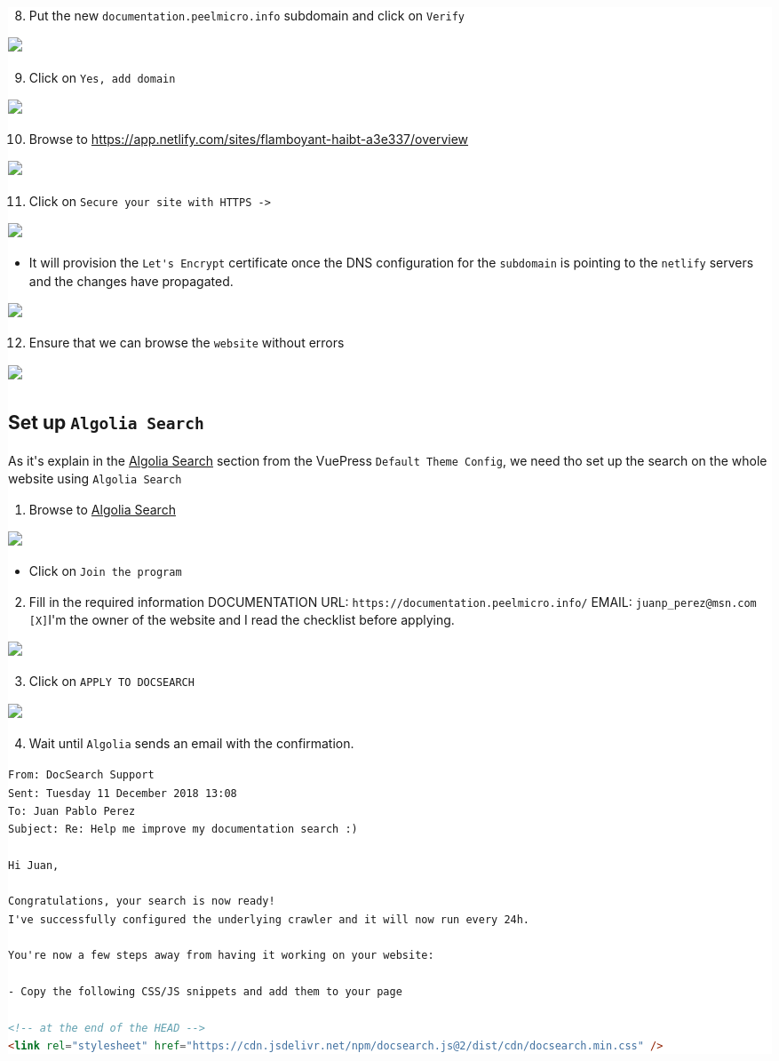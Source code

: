 8. Put the new `documentation.peelmicro.info` subdomain and click on `Verify`

![](/images/projects/documentation/SetupACustomDomain7.png)

9. Click on `Yes, add domain`

![](/images/projects/documentation/SetupACustomDomain8.png)

10. Browse to https://app.netlify.com/sites/flamboyant-haibt-a3e337/overview

![](/images/projects/documentation/SetupACustomDomain9.png)

11. Click on `Secure your site with HTTPS ->`

![](/images/projects/documentation/SetupACustomDomain10.png)

- It will provision the `Let's Encrypt` certificate once the DNS configuration for the  `subdomain` is pointing to the `netlify` servers and the changes have propagated.

![](/images/projects/documentation/SetupACustomDomain11.png)

12. Ensure that we can browse the `website` without errors

![](/images/projects/documentation/SetupACustomDomain12.png)

## Set up `Algolia Search`
As it's explain in the [Algolia Search](https://vuepress.vuejs.org/theme/default-theme-config.html#algolia-search) section from the VuePress `Default Theme Config`, we need tho set up the search on the whole website using `Algolia Search`
1. Browse to [Algolia Search](https://community.algolia.com/docsearch/)

![](/images/projects/documentation/AlgoliaSearchSetUp.png)

- Click on `Join the program`
2. Fill in the required information
DOCUMENTATION URL: `https://documentation.peelmicro.info/`
EMAIL: `juanp_perez@msn.com`
`[X]`I'm the owner of the website and I read the checklist before applying.

![](/images/projects/documentation/AlgoliaSearchSetUp2.png)

3. Click on `APPLY TO DOCSEARCH`

![](/images/projects/documentation/AlgoliaSearchSetUp3.png)

4. Wait until `Algolia` sends an email with the confirmation.
```html
From: DocSearch Support
Sent: Tuesday 11 December 2018 13:08
To: Juan Pablo Perez
Subject: Re: Help me improve my documentation search :)

Hi Juan, 

Congratulations, your search is now ready! 
I've successfully configured the underlying crawler and it will now run every 24h. 

You're now a few steps away from having it working on your website: 

- Copy the following CSS/JS snippets and add them to your page 

<!-- at the end of the HEAD --> 
<link rel="stylesheet" href="https://cdn.jsdelivr.net/npm/docsearch.js@2/dist/cdn/docsearch.min.css" /> 

```